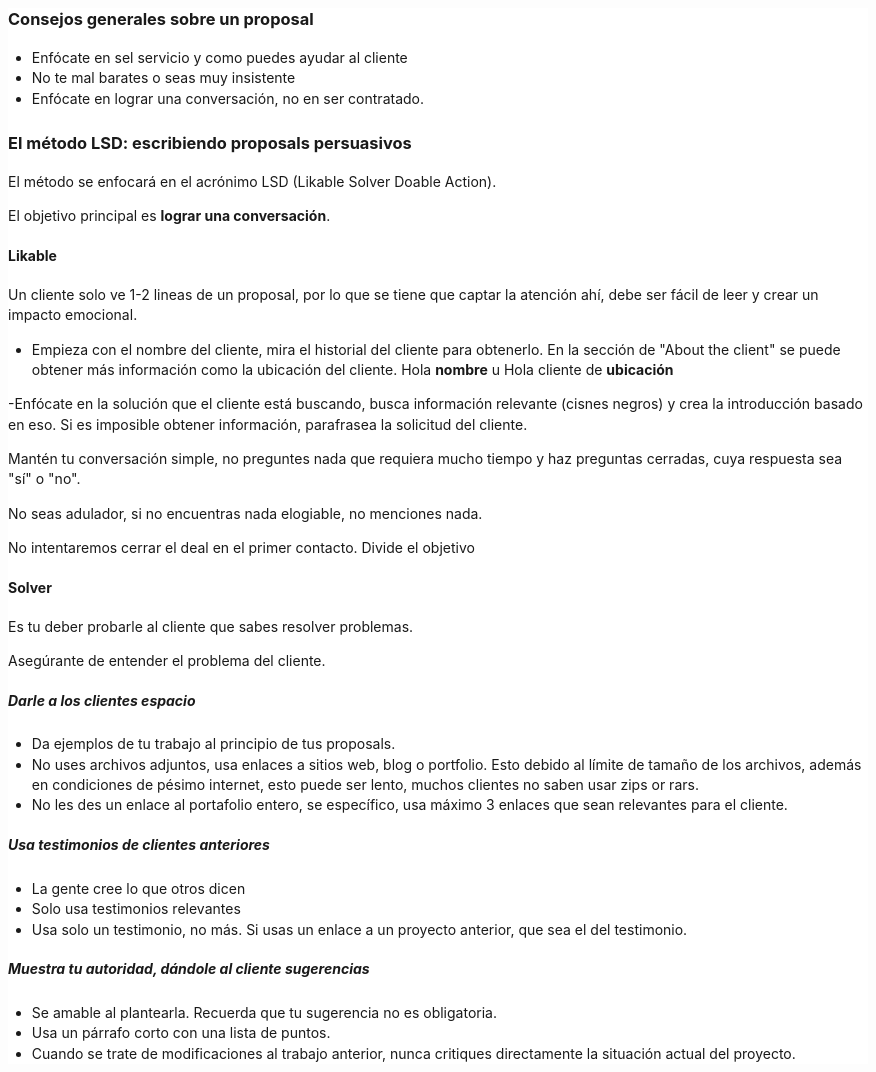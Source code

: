 ### Consejos generales sobre un proposal

- Enfócate en sel servicio y como puedes ayudar al cliente
- No te mal barates o seas muy insistente
- Enfócate en lograr una conversación, no en ser contratado.

### El método LSD: escribiendo proposals persuasivos

El método se enfocará en el acrónimo LSD (Likable Solver Doable Action).

El objetivo principal es **lograr una conversación**.

#### Likable

Un cliente solo ve 1-2 lineas de un proposal, por lo que se tiene que captar la atención ahí, debe ser fácil de leer y crear un impacto emocional.

- Empieza con el nombre del cliente, mira el historial del cliente para obtenerlo. En la sección de "About the client" se puede obtener más información como la ubicación del cliente. Hola **nombre** u Hola cliente de **ubicación**

-Enfócate en la solución que el cliente está buscando, busca información relevante (cisnes negros) y crea la introducción basado en eso. Si es imposible obtener información, parafrasea la solicitud del cliente.

Mantén tu conversación simple, no preguntes nada que requiera mucho tiempo y haz preguntas cerradas, cuya respuesta sea "sí" o "no".

No seas adulador, si no encuentras nada elogiable, no menciones nada.

No intentaremos cerrar el deal en el primer contacto. Divide el objetivo 

#### Solver

Es tu deber probarle al cliente que sabes resolver problemas. 

Asegúrante de entender el problema del cliente.

##### Darle a los clientes espacio

- Da ejemplos de tu trabajo al principio de tus proposals.
- No uses archivos adjuntos, usa enlaces a sitios web, blog o portfolio. Esto debido al límite de tamaño de los archivos, además en condiciones de pésimo internet, esto puede ser lento, muchos clientes no saben usar zips or rars.
- No les des un enlace al portafolio entero, se específico, usa máximo 3 enlaces que sean relevantes para el cliente.

##### Usa testimonios de clientes anteriores

- La gente cree lo que otros dicen
- Solo usa testimonios relevantes
- Usa solo un testimonio, no más. Si usas un enlace a un proyecto anterior, que sea el del testimonio.

##### Muestra tu autoridad, dándole al cliente sugerencias

- Se amable al plantearla. Recuerda que tu sugerencia no es obligatoria. 
- Usa un párrafo corto con una lista de puntos.
- Cuando se trate de modificaciones al trabajo anterior, nunca critiques directamente la situación actual del proyecto.
